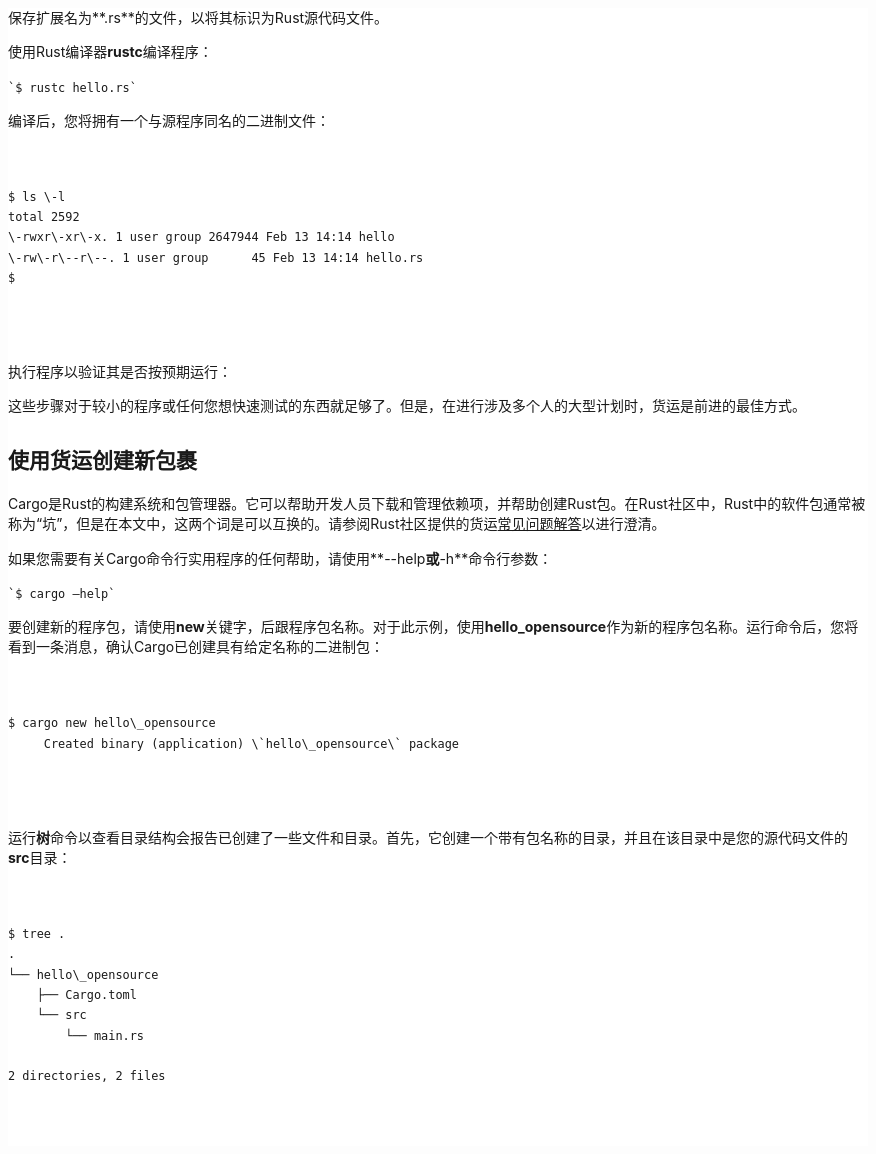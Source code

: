 保存扩展名为**.rs**的文件，以将其标识为Rust源代码文件。

使用Rust编译器**rustc**编译程序：

```
`$ rustc hello.rs`
```

编译后，您将拥有一个与源程序同名的二进制文件：

```


$ ls \-l  
total 2592  
\-rwxr\-xr\-x. 1 user group 2647944 Feb 13 14:14 hello  
\-rw\-r\--r\--. 1 user group      45 Feb 13 14:14 hello.rs  
$




```

执行程序以验证其是否按预期运行：

这些步骤对于较小的程序或任何您想快速测试的东西就足够了。但是，在进行涉及多个人的大型计划时，货运是前进的最佳方式。

使用货运创建新包裹
---------

Cargo是Rust的构建系统和包管理器。它可以帮助开发人员下载和管理依赖项，并帮助创建Rust包。在Rust社区中，Rust中的软件包通常被称为“坑”，但是在本文中，这两个词是可以互换的。请参阅Rust社区提供的货运[常见问题解答](https://doc.rust-lang.org/cargo/faq.html)以进行澄清。

如果您需要有关Cargo命令行实用程序的任何帮助，请使用**\--help**或**\-h**命令行参数：

```
`$ cargo –help`
```

要创建新的程序包，请使用**new**关键字，后跟程序包名称。对于此示例，使用**hello\_opensource**作为新的程序包名称。运行命令后，您将看到一条消息，确认Cargo已创建具有给定名称的二进制包：

```


$ cargo new hello\_opensource  
     Created binary (application) \`hello\_opensource\` package




```

运行**树**命令以查看目录结构会报告已创建了一些文件和目录。首先，它创建一个带有包名称的目录，并且在该目录中是您的源代码文件的**src**目录：

```


$ tree .  
.  
└── hello\_opensource  
    ├── Cargo.toml  
    └── src  
        └── main.rs

2 directories, 2 files




```